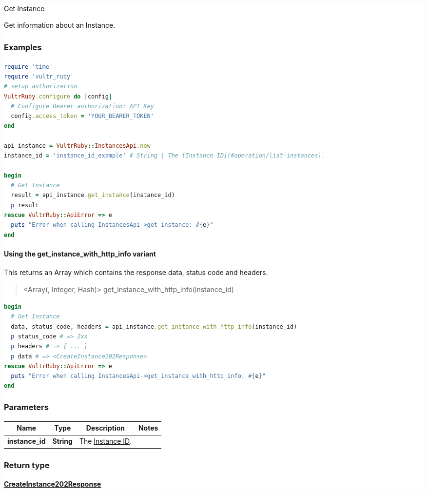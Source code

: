 Get Instance

Get information about an Instance.

### Examples

```ruby
require 'time'
require 'vultr_ruby'
# setup authorization
VultrRuby.configure do |config|
  # Configure Bearer authorization: API Key
  config.access_token = 'YOUR_BEARER_TOKEN'
end

api_instance = VultrRuby::InstancesApi.new
instance_id = 'instance_id_example' # String | The [Instance ID](#operation/list-instances).

begin
  # Get Instance
  result = api_instance.get_instance(instance_id)
  p result
rescue VultrRuby::ApiError => e
  puts "Error when calling InstancesApi->get_instance: #{e}"
end
```

#### Using the get_instance_with_http_info variant

This returns an Array which contains the response data, status code and headers.

> <Array(<CreateInstance202Response>, Integer, Hash)> get_instance_with_http_info(instance_id)

```ruby
begin
  # Get Instance
  data, status_code, headers = api_instance.get_instance_with_http_info(instance_id)
  p status_code # => 2xx
  p headers # => { ... }
  p data # => <CreateInstance202Response>
rescue VultrRuby::ApiError => e
  puts "Error when calling InstancesApi->get_instance_with_http_info: #{e}"
end
```

### Parameters

| Name | Type | Description | Notes |
| ---- | ---- | ----------- | ----- |
| **instance_id** | **String** | The [Instance ID](#operation/list-instances). |  |

### Return type

[**CreateInstance202Response**](CreateInstance202Response.md)

